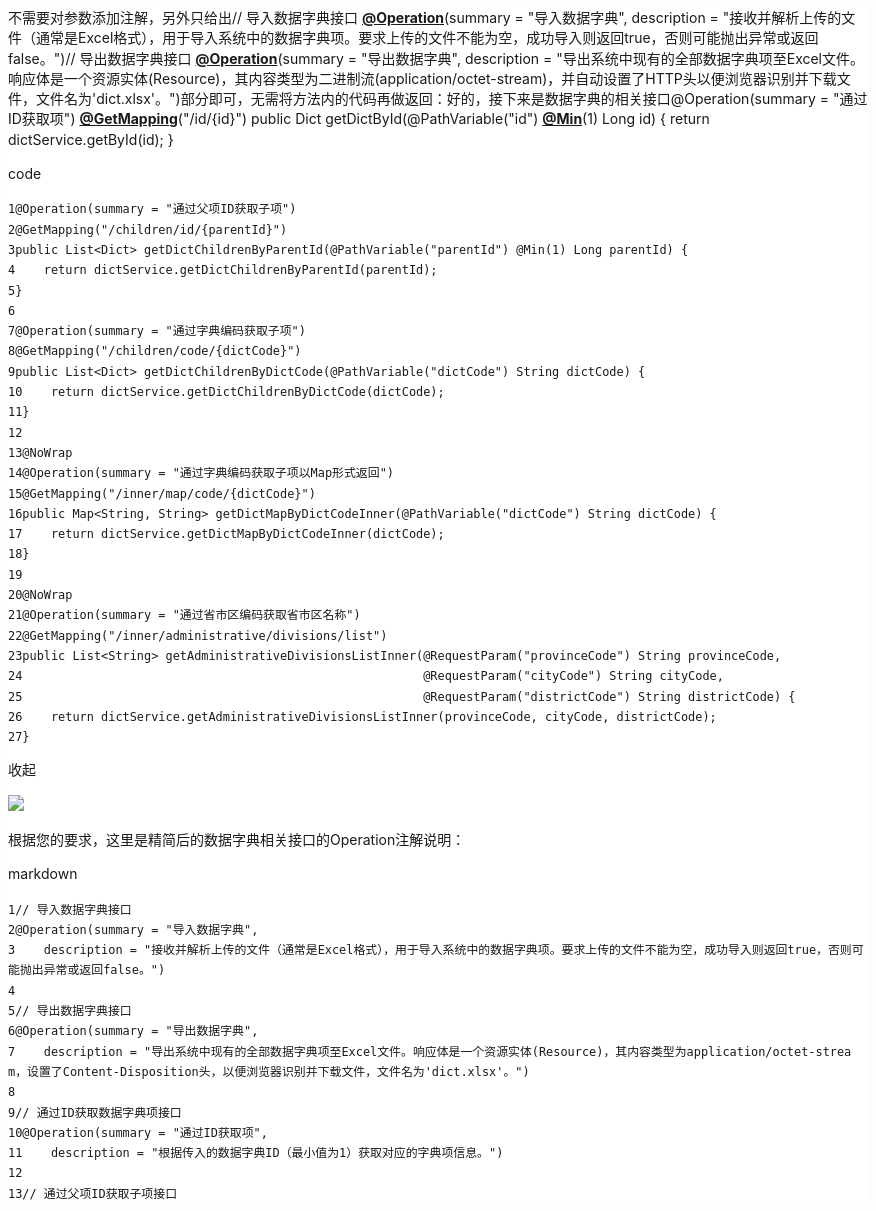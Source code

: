 不需要对参数添加注解，另外只给出// 导入数据字典接口 [**@Operation**](https://tongyi.aliyun.com/Operation)(summary = "导入数据字典", description = "接收并解析上传的文件（通常是Excel格式），用于导入系统中的数据字典项。要求上传的文件不能为空，成功导入则返回true，否则可能抛出异常或返回false。")// 导出数据字典接口 [**@Operation**](https://tongyi.aliyun.com/Operation)(summary = "导出数据字典", description = "导出系统中现有的全部数据字典项至Excel文件。响应体是一个资源实体(Resource)，其内容类型为二进制流(application/octet-stream)，并自动设置了HTTP头以便浏览器识别并下载文件，文件名为'dict.xlsx'。")部分即可，无需将方法内的代码再做返回：好的，接下来是数据字典的相关接口@Operation(summary = "通过ID获取项") [**@GetMapping**](https://tongyi.aliyun.com/GetMapping)("/id/{id}") public Dict getDictById(@PathVariable("id") [**@Min**](https://tongyi.aliyun.com/Min)(1) Long id) { return dictService.getById(id); }

code

```code
1@Operation(summary = "通过父项ID获取子项")
2@GetMapping("/children/id/{parentId}")
3public List<Dict> getDictChildrenByParentId(@PathVariable("parentId") @Min(1) Long parentId) {
4    return dictService.getDictChildrenByParentId(parentId);
5}
6
7@Operation(summary = "通过字典编码获取子项")
8@GetMapping("/children/code/{dictCode}")
9public List<Dict> getDictChildrenByDictCode(@PathVariable("dictCode") String dictCode) {
10    return dictService.getDictChildrenByDictCode(dictCode);
11}
12
13@NoWrap
14@Operation(summary = "通过字典编码获取子项以Map形式返回")
15@GetMapping("/inner/map/code/{dictCode}")
16public Map<String, String> getDictMapByDictCodeInner(@PathVariable("dictCode") String dictCode) {
17    return dictService.getDictMapByDictCodeInner(dictCode);
18}
19
20@NoWrap
21@Operation(summary = "通过省市区编码获取省市区名称")
22@GetMapping("/inner/administrative/divisions/list")
23public List<String> getAdministrativeDivisionsListInner(@RequestParam("provinceCode") String provinceCode,
24                                                        @RequestParam("cityCode") String cityCode,
25                                                        @RequestParam("districtCode") String districtCode) {
26    return dictService.getAdministrativeDivisionsListInner(provinceCode, cityCode, districtCode);
27}
```

收起

![](https://img.alicdn.com/imgextra/i3/O1CN01sffRIx1nb3dXCKdFC_!!6000000005107-2-tps-1024-1024.png)

根据您的要求，这里是精简后的数据字典相关接口的Operation注解说明：

markdown

```markdown
1// 导入数据字典接口
2@Operation(summary = "导入数据字典",
3    description = "接收并解析上传的文件（通常是Excel格式），用于导入系统中的数据字典项。要求上传的文件不能为空，成功导入则返回true，否则可能抛出异常或返回false。")
4
5// 导出数据字典接口
6@Operation(summary = "导出数据字典",
7    description = "导出系统中现有的全部数据字典项至Excel文件。响应体是一个资源实体(Resource)，其内容类型为application/octet-stream，设置了Content-Disposition头，以便浏览器识别并下载文件，文件名为'dict.xlsx'。")
8
9// 通过ID获取数据字典项接口
10@Operation(summary = "通过ID获取项",
11    description = "根据传入的数据字典ID（最小值为1）获取对应的字典项信息。")
12
13// 通过父项ID获取子项接口
```
